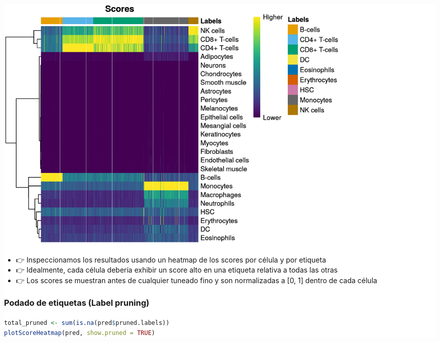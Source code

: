<img src="11-anotacion_clusters_files/figure-html/unnamed-chunk-10-1.png" width="672" />

* 👉 Inspeccionamos los resultados usando un heatmap de los scores por célula y por etiqueta
* 👉 Idealmente, cada célula debería exhibir un score alto en una etiqueta relativa a todas las otras
* 👉 Los scores se muestran antes de cualquier tuneado fino y son normalizadas a [0, 1] dentro de cada célula




### Podado de etiquetas (Label pruning)


```r
total_pruned <- sum(is.na(pred$pruned.labels))
plotScoreHeatmap(pred, show.pruned = TRUE)
```
